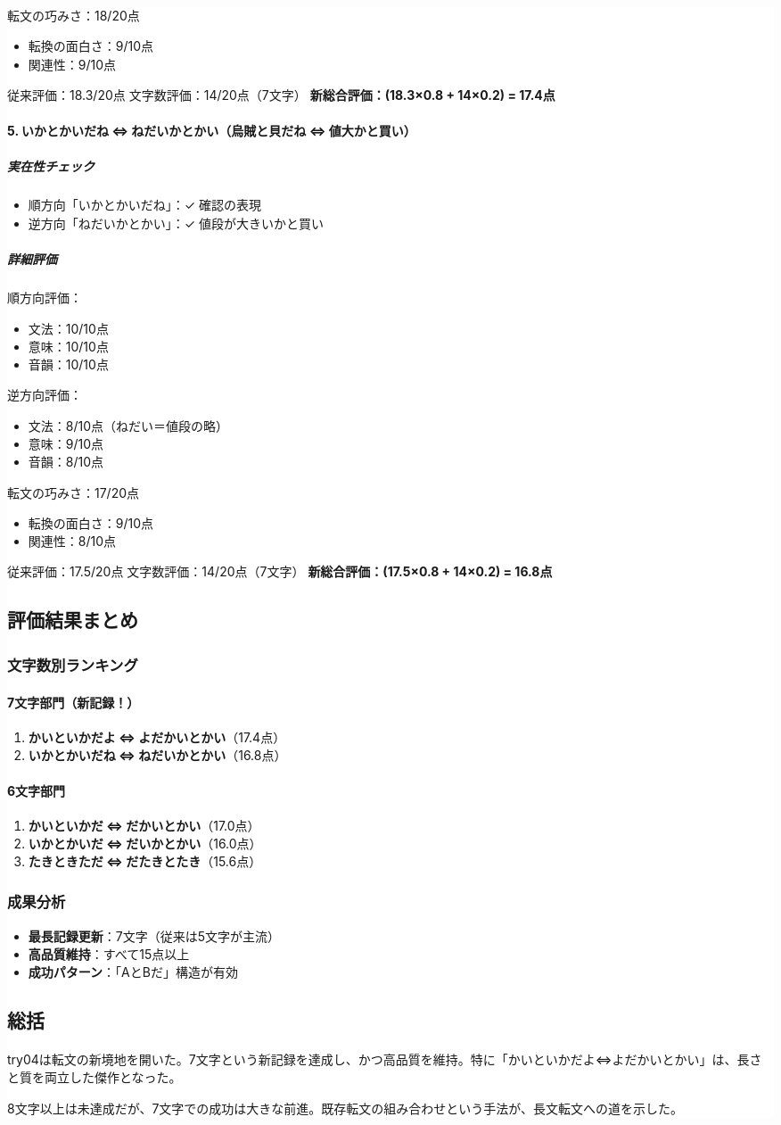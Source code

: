 転文の巧みさ：18/20点
- 転換の面白さ：9/10点
- 関連性：9/10点

従来評価：18.3/20点
文字数評価：14/20点（7文字）
**新総合評価：(18.3×0.8 + 14×0.2) = 17.4点**

#### 5. いかとかいだね ⇔ ねだいかとかい（烏賊と貝だね ⇔ 値大かと買い）

##### 実在性チェック
- 順方向「いかとかいだね」：✓ 確認の表現
- 逆方向「ねだいかとかい」：✓ 値段が大きいかと買い

##### 詳細評価
順方向評価：
- 文法：10/10点
- 意味：10/10点
- 音韻：10/10点

逆方向評価：
- 文法：8/10点（ねだい＝値段の略）
- 意味：9/10点
- 音韻：8/10点

転文の巧みさ：17/20点
- 転換の面白さ：9/10点
- 関連性：8/10点

従来評価：17.5/20点
文字数評価：14/20点（7文字）
**新総合評価：(17.5×0.8 + 14×0.2) = 16.8点**

## 評価結果まとめ

### 文字数別ランキング

#### 7文字部門（新記録！）
1. **かいといかだよ ⇔ よだかいとかい**（17.4点）
2. **いかとかいだね ⇔ ねだいかとかい**（16.8点）

#### 6文字部門
1. **かいといかだ ⇔ だかいとかい**（17.0点）
2. **いかとかいだ ⇔ だいかとかい**（16.0点）
3. **たきときただ ⇔ だたきとたき**（15.6点）

### 成果分析
- **最長記録更新**：7文字（従来は5文字が主流）
- **高品質維持**：すべて15点以上
- **成功パターン**：「AとBだ」構造が有効

## 総括

try04は転文の新境地を開いた。7文字という新記録を達成し、かつ高品質を維持。特に「かいといかだよ⇔よだかいとかい」は、長さと質を両立した傑作となった。

8文字以上は未達成だが、7文字での成功は大きな前進。既存転文の組み合わせという手法が、長文転文への道を示した。